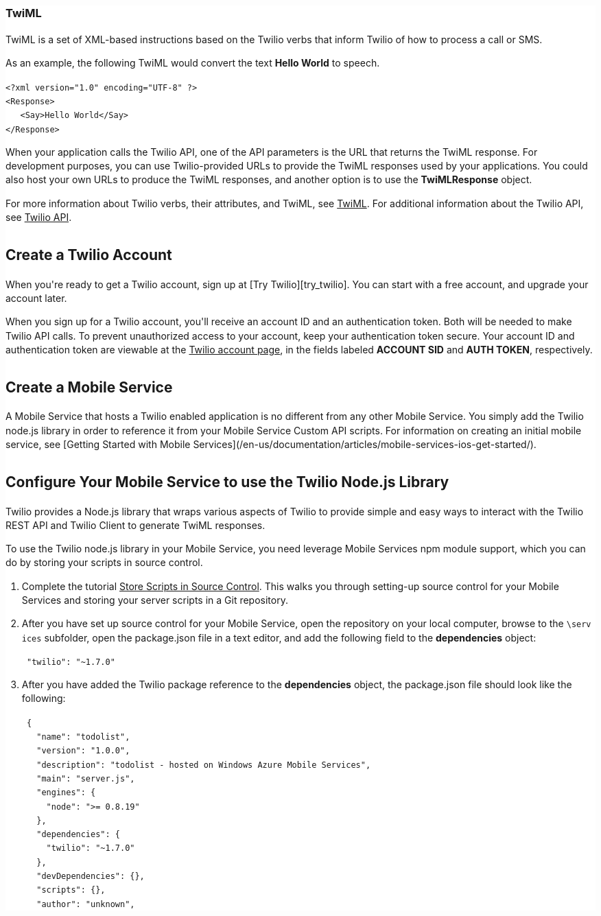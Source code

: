 <h3> <a id="TwiML"></a>TwiML</h3>
TwiML is a set of XML-based instructions based on the Twilio verbs that inform Twilio of how to process a call or SMS.

As an example, the following TwiML would convert the text **Hello World** to speech.

    <?xml version="1.0" encoding="UTF-8" ?>
    <Response>
       <Say>Hello World</Say>
    </Response>

When your application calls the Twilio API, one of the API parameters is the URL that returns the TwiML response. For development purposes, you can use Twilio-provided URLs to provide the TwiML responses used by your applications. You could also host your own URLs to produce the TwiML responses, and another option is to use the **TwiMLResponse** object.

For more information about Twilio verbs, their attributes, and TwiML, see [TwiML][twiml]. For additional information about the Twilio API, see [Twilio API][twilio_api].

<h2><a id="CreateAccount"></a>Create a Twilio Account</h2>
When you're ready to get a Twilio account, sign up at [Try Twilio][try_twilio]. You can start with a free account, and upgrade your account later.

When you sign up for a Twilio account, you'll receive an account ID and an authentication token. Both will be needed to make Twilio API calls. To prevent unauthorized access to your account, keep your authentication token secure. Your account ID and authentication token are viewable at the [Twilio account page][twilio_account], in the fields labeled **ACCOUNT SID** and **AUTH TOKEN**, respectively.

<h2><a id="create_app"></a>Create a Mobile Service</h2>
A Mobile Service that hosts a Twilio enabled application is no different from any other Mobile Service. You simply add the Twilio node.js library in order to reference it from your Mobile Service Custom API scripts. For information on creating an initial mobile service, see [Getting Started with Mobile Services](/en-us/documentation/articles/mobile-services-ios-get-started/).

<h2><a id="ConfigureMobileService"></a>Configure Your Mobile Service to use the Twilio Node.js Library</h2>
Twilio provides a Node.js library that wraps various aspects of Twilio to provide simple and easy ways to interact with the Twilio REST API and Twilio Client to generate TwiML responses.

To use the Twilio node.js library in your Mobile Service, you need leverage Mobile Services npm module support, which you can do by storing your scripts in source control. 

1. Complete the tutorial [Store Scripts in Source Control](/en-us/documentation/articles/mobile-services-store-scripts-source-control/). This walks you through setting-up source control for your Mobile Services and storing your server scripts in a Git repository.

2. After you have set up source control for your Mobile Service, open the repository on your local computer, browse to the `\services` subfolder, open the package.json file in a text editor, and add the following field to the **dependencies** object:

		"twilio": "~1.7.0"
 
3. After you have added the Twilio package reference to the **dependencies** object, the package.json file should look like the following:

		{
		  "name": "todolist",
		  "version": "1.0.0",
		  "description": "todolist - hosted on Windows Azure Mobile Services",
		  "main": "server.js",
		  "engines": {
		    "node": ">= 0.8.19"
		  },
		  "dependencies": {
			"twilio": "~1.7.0" 
		  },
		  "devDependencies": {},
		  "scripts": {},
		  "author": "unknown",

[twilio_rest_making_calls]: http://www.twilio.com/docs/api/rest/making-calls
[twilio_pricing]: http://www.twilio.com/pricing
[special_offer]: http://ahoy.twilio.com/azure
[twilio_libraries]: https://www.twilio.com/docs/libraries
[twiml]: http://www.twilio.com/docs/api/twiml
[twilio_api]: http://www.twilio.com/api
[try_twilio]: https://www.twilio.com/try-twilio
[twilio_account]:  https://www.twilio.com/user/account
[verify_phone]: https://www.twilio.com/user/account/phone-numbers/verified#
[azure_twilio_howto_dotnet]: /en-us/develop/net/how-to-guides/twilio-voice-and-sms-service/
[azure_twilio_howto_java]: /en-us/develop/java/how-to-guides/twilio-voice-and-sms-service/
[azure_twilio_howto_node]: /en-us/develop/nodejs/how-to-guides/twilio-voice-and-sms-service/
[azure_twilio_howto_ruby]: /en-us/develop/ruby/how-to-guides/twilio-voice-and-sms-service/
[azure_twilio_howto_python]: /en-us/develop/python/how-to-guides/twilio-voice-and-sms-service/
[azure_twilio_howto_php]: /en-us/develop/php/how-to-guides/twilio-voice-and-sms-service/